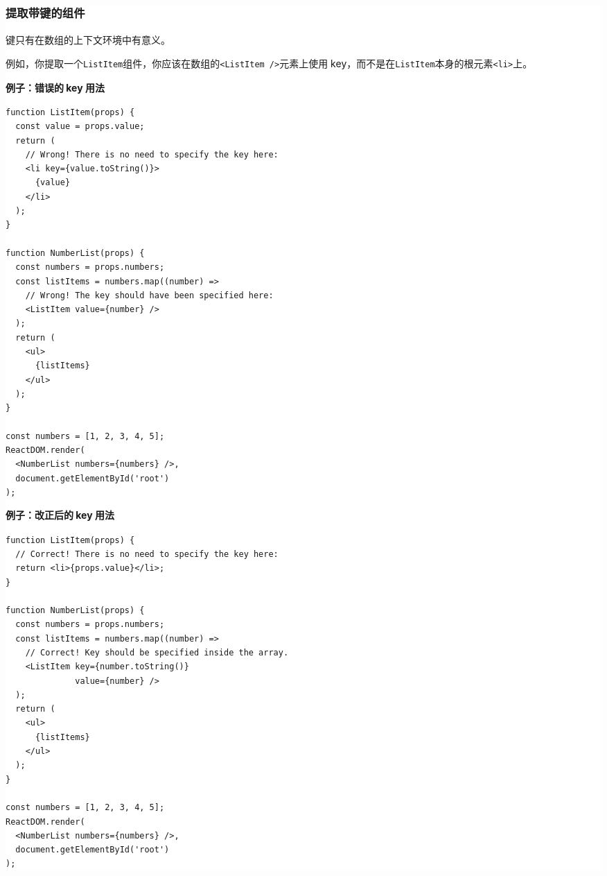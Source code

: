 ### 提取带键的组件

键只有在数组的上下文环境中有意义。

例如，你提取一个`ListItem`组件，你应该在数组的`<ListItem />`元素上使用 key，而不是在`ListItem`本身的根元素`<li>`上。

**例子：错误的 key 用法**

```
function ListItem(props) {
  const value = props.value;
  return (
    // Wrong! There is no need to specify the key here:
    <li key={value.toString()}>
      {value}
    </li>
  );
}

function NumberList(props) {
  const numbers = props.numbers;
  const listItems = numbers.map((number) =>
    // Wrong! The key should have been specified here:
    <ListItem value={number} />
  );
  return (
    <ul>
      {listItems}
    </ul>
  );
}

const numbers = [1, 2, 3, 4, 5];
ReactDOM.render(
  <NumberList numbers={numbers} />,
  document.getElementById('root')
);
```

**例子：改正后的 key 用法**

```
function ListItem(props) {
  // Correct! There is no need to specify the key here:
  return <li>{props.value}</li>;
}

function NumberList(props) {
  const numbers = props.numbers;
  const listItems = numbers.map((number) =>
    // Correct! Key should be specified inside the array.
    <ListItem key={number.toString()}
              value={number} />
  );
  return (
    <ul>
      {listItems}
    </ul>
  );
}

const numbers = [1, 2, 3, 4, 5];
ReactDOM.render(
  <NumberList numbers={numbers} />,
  document.getElementById('root')
);
```